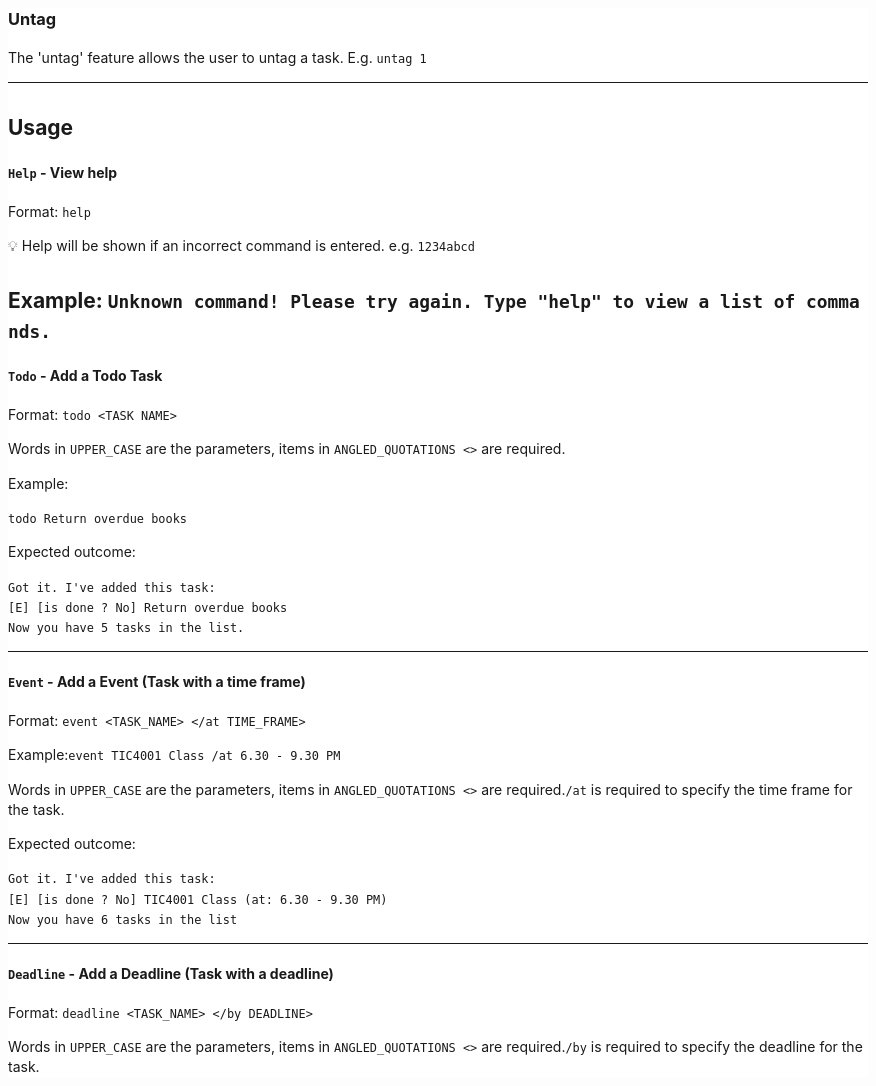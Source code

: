 ### Untag
The 'untag' feature allows the user to untag a task. E.g. `untag 1`

---

## Usage

#### `Help` - View help

Format: `help`

:bulb: Help will be shown if an incorrect command is entered. e.g. `1234abcd`

Example:
`Unknown command! Please try again. Type "help" to view a list of commands.`
---
#### `Todo` -  Add a Todo Task

Format: `todo <TASK NAME>`

Words in `UPPER_CASE` are the parameters, items in `ANGLED_QUOTATIONS <>` are required.

Example:

`todo Return overdue books`

Expected outcome:
```
Got it. I've added this task:
[E] [is done ? No] Return overdue books
Now you have 5 tasks in the list.
```
---

#### `Event` - Add a Event (Task with a time frame)

Format: `event <TASK_NAME> </at TIME_FRAME>`

Example:`event TIC4001 Class /at 6.30 - 9.30 PM`

Words in `UPPER_CASE` are the parameters, items in `ANGLED_QUOTATIONS <>` are required.`/at` is required to specify the time frame for the task.

Expected outcome:
```
Got it. I've added this task:
[E] [is done ? No] TIC4001 Class (at: 6.30 - 9.30 PM)
Now you have 6 tasks in the list
```
---
#### `Deadline` - Add a Deadline (Task with a deadline)

Format: `deadline <TASK_NAME> </by DEADLINE>`

Words in `UPPER_CASE` are the parameters, items in `ANGLED_QUOTATIONS <>` are required.`/by` is required to specify the deadline for the task.
